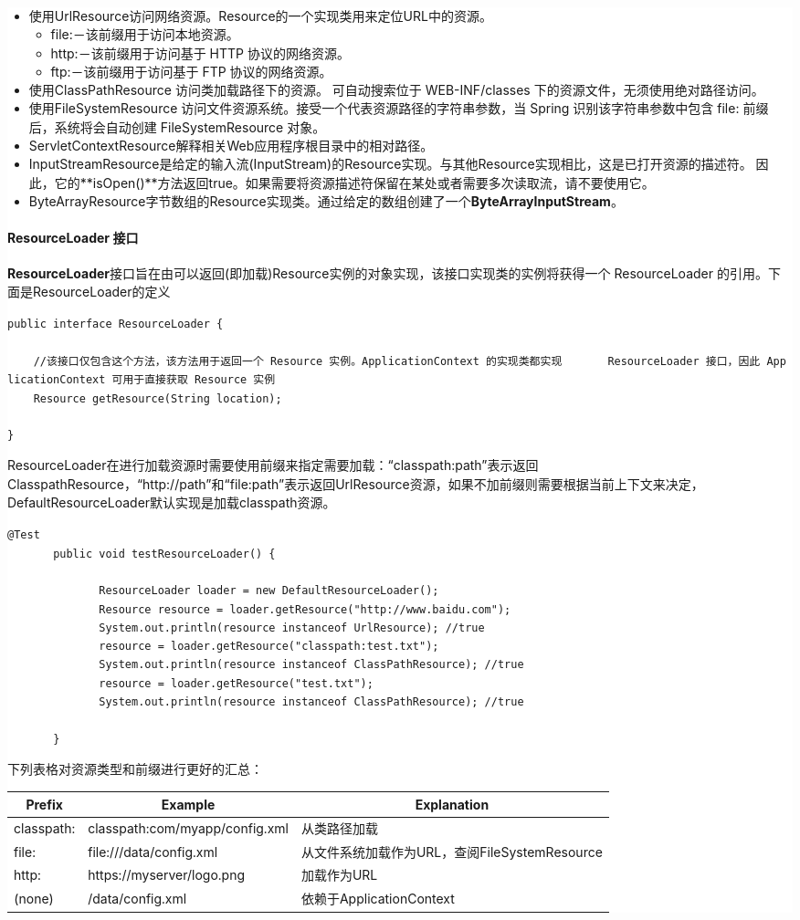 - 使用UrlResource访问网络资源。Resource的一个实现类用来定位URL中的资源。
    - file:－该前缀用于访问本地资源。
    - http:－该前缀用于访问基于 HTTP 协议的网络资源。
    - ftp:－该前缀用于访问基于 FTP 协议的网络资源。
- 使用ClassPathResource 访问类加载路径下的资源。 可自动搜索位于 WEB-INF/classes 下的资源文件，无须使用绝对路径访问。
- 使用FileSystemResource 访问文件资源系统。接受一个代表资源路径的字符串参数，当 Spring 识别该字符串参数中包含 file: 前缀后，系统将会自动创建 FileSystemResource 对象。
- ServletContextResource解释相关Web应用程序根目录中的相对路径。
- InputStreamResource是给定的输入流(InputStream)的Resource实现。与其他Resource实现相比，这是已打开资源的描述符。 因此，它的**isOpen()**方法返回true。如果需要将资源描述符保留在某处或者需要多次读取流，请不要使用它。
- ByteArrayResource字节数组的Resource实现类。通过给定的数组创建了一个**ByteArrayInputStream**。

#### ResourceLoader 接口

**ResourceLoader**接口旨在由可以返回(即加载)Resource实例的对象实现，该接口实现类的实例将获得一个 ResourceLoader 的引用。下面是ResourceLoader的定义

```
public interface ResourceLoader {
		
  	//该接口仅包含这个方法，该方法用于返回一个 Resource 实例。ApplicationContext 的实现类都实现 		ResourceLoader 接口，因此 ApplicationContext 可用于直接获取 Resource 实例
    Resource getResource(String location);

}
```

ResourceLoader在进行加载资源时需要使用前缀来指定需要加载：“classpath:path”表示返回ClasspathResource，“http://path”和“file:path”表示返回UrlResource资源，如果不加前缀则需要根据当前上下文来决定，DefaultResourceLoader默认实现是加载classpath资源。

```
@Test  
       public void testResourceLoader() { 

              ResourceLoader loader = new DefaultResourceLoader();  
              Resource resource = loader.getResource("http://www.baidu.com");  
              System.out.println(resource instanceof UrlResource); //true  
              resource = loader.getResource("classpath:test.txt");  
              System.out.println(resource instanceof ClassPathResource); //true  
              resource = loader.getResource("test.txt");  
              System.out.println(resource instanceof ClassPathResource); //true  

       }
```

下列表格对资源类型和前缀进行更好的汇总：

| Prefix     | Example                        | Explanation                                   |
| ---------- | ------------------------------ | --------------------------------------------- |
| classpath: | classpath:com/myapp/config.xml | 从类路径加载                                  |
| file:      | file:///data/config.xml        | 从文件系统加载作为URL，查阅FileSystemResource |
| http:      | https://myserver/logo.png      | 加载作为URL                                   |
| (none)     | /data/config.xml               | 依赖于ApplicationContext                      |
